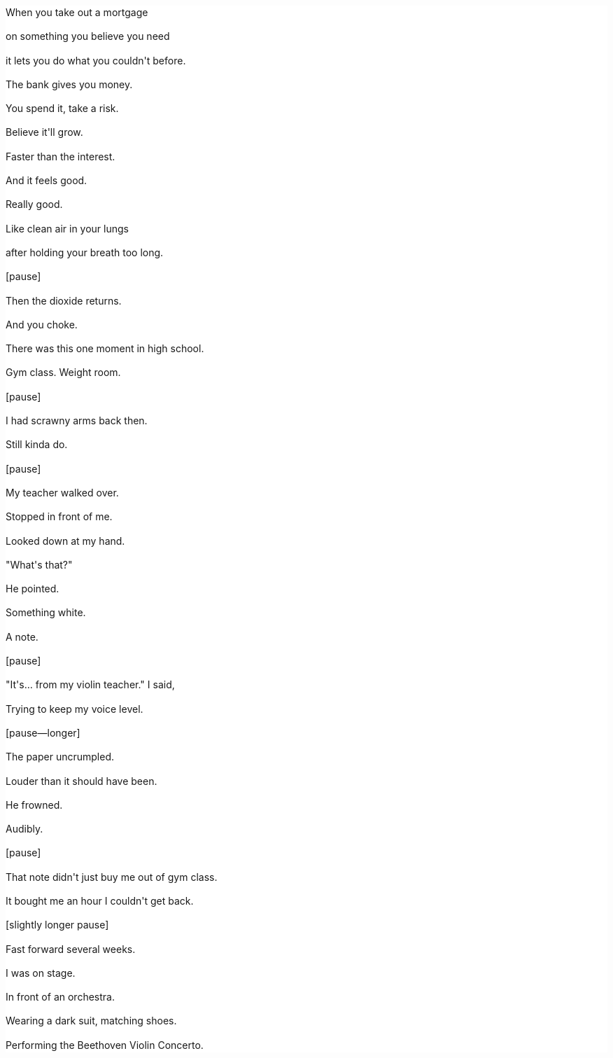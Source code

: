 <p>When you take out a mortgage</p>
<p>on something you believe you need</p>
<p>it lets you do what you couldn't before.</p>
<p>The bank gives you money.</p>
<p>You spend it, take a risk.</p>
<p>Believe it'll grow.</p>
<p>Faster than the interest.</p>

<p>And it feels good.</p>
<p>Really good.</p>
<p>Like clean air in your lungs</p>
<p>after holding your breath too long.</p>

<p>[pause]</p>

<p>Then the dioxide returns.</p>
<p>And you choke.</p>

<p>There was this one moment in high school.</p>
<p>Gym class. Weight room.</p>

<p>[pause]</p>

<p>I had scrawny arms back then.</p>
<p>Still kinda do.</p>

<p>[pause]</p>

<p>My teacher walked over.</p>
<p>Stopped in front of me.</p>
<p>Looked down at my hand.</p>
<p>"What's that?"</p>

<p>He pointed.</p>
<p>Something white.</p>
<p>A note.</p>

<p>[pause]</p>

<p>"It's… from my violin teacher." I said,</p>
<p>Trying to keep my voice level.</p>

<p>[pause—longer]</p>

<p>The paper uncrumpled.</p>
<p>Louder than it should have been.</p>
<p>He frowned.</p>
<p>Audibly.</p>

<p>[pause]</p>

<p>That note didn't just buy me out of gym class.</p>
<p>It bought me an hour I couldn't get back.</p>

<p>[slightly longer pause]</p>

<p>Fast forward several weeks.</p>
<p>I was on stage.</p>
<p>In front of an orchestra.</p>
<p>Wearing a dark suit, matching shoes.</p>
<p>Performing the Beethoven Violin Concerto.</p>
